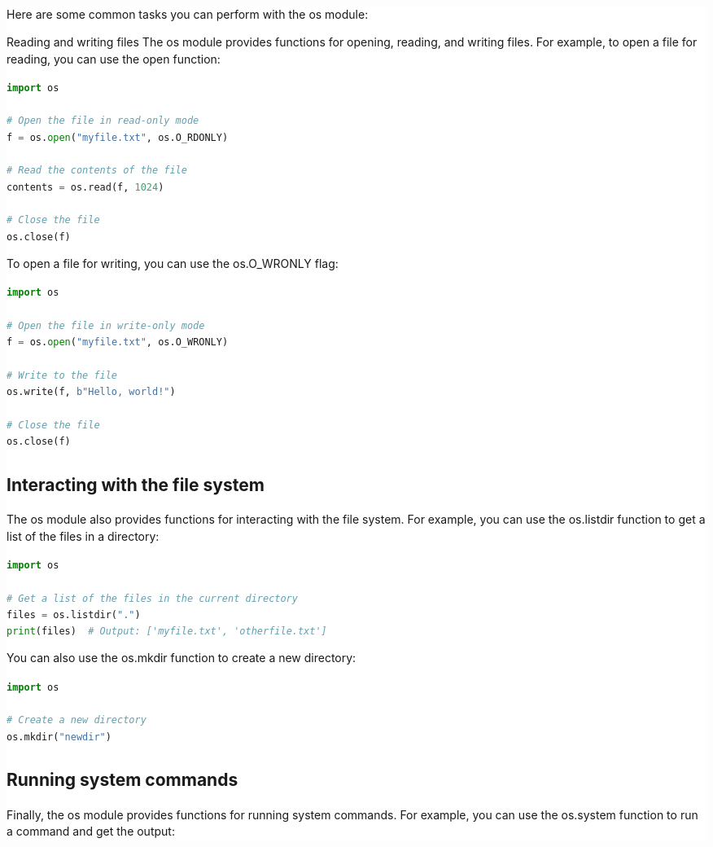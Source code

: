 Here are some common tasks you can perform with the os module:

Reading and writing files
The os module provides functions for opening, reading, and writing files. For example, to open a file for reading, you can use the open function:

```python
import os

# Open the file in read-only mode
f = os.open("myfile.txt", os.O_RDONLY)

# Read the contents of the file
contents = os.read(f, 1024)

# Close the file
os.close(f)
```
To open a file for writing, you can use the os.O_WRONLY flag:

```python
import os

# Open the file in write-only mode
f = os.open("myfile.txt", os.O_WRONLY)

# Write to the file
os.write(f, b"Hello, world!")

# Close the file
os.close(f)
```
## Interacting with the file system
The os module also provides functions for interacting with the file system. For example, you can use the os.listdir function to get a list of the files in a directory:

```python
import os

# Get a list of the files in the current directory
files = os.listdir(".")
print(files)  # Output: ['myfile.txt', 'otherfile.txt']
```
You can also use the os.mkdir function to create a new directory:

```python
import os

# Create a new directory
os.mkdir("newdir")
```
## Running system commands
Finally, the os module provides functions for running system commands. For example, you can use the os.system function to run a command and get the output:

